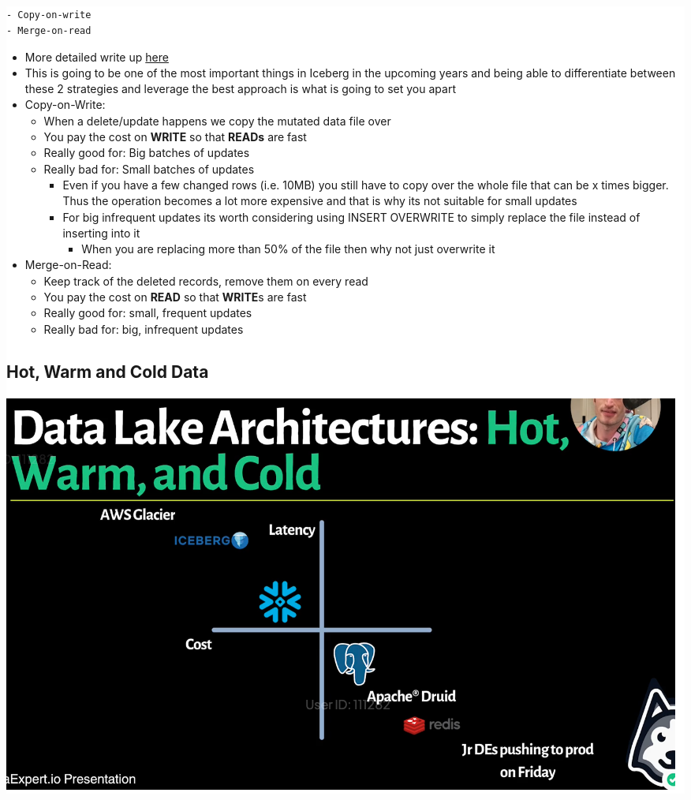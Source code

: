     - Copy-on-write
    - Merge-on-read
  - More detailed write up [here](https://www.dremio.com/blog/row-level-changes-on-the-lakehouse-copy-on-write-vs-merge-on-read-in-apache-iceberg/)
  - This is going to be one of the most important things in Iceberg in the upcoming years and being able to differentiate between these 2 strategies and leverage the best approach is what is going to set you apart
  - Copy-on-Write:
    - When a delete/update happens we copy the mutated data file over
    - You pay the cost on **WRITE** so that **READs** are fast
    - Really good for: Big batches of updates
    - Really bad for: Small batches of updates
      - Even if you have a few changed rows (i.e. 10MB) you still have to copy over the whole file that can be x times bigger. Thus the operation becomes a lot more expensive and that is why its not suitable for small updates
      - For big infrequent updates its worth considering using INSERT OVERWRITE to simply replace the file instead of inserting into it
        - When you are replacing more than 50% of the file then why not just overwrite it
  - Merge-on-Read:
    - Keep track of the deleted records, remove them on every read
    - You pay the cost on **READ** so that **WRITE**s are fast
    - Really good for: small, frequent updates
    - Really bad for: big, infrequent updates

## Hot, Warm and Cold Data

![Hot_Warm_Cold_Data](https://github.com/marian-z/data-expert-io-bootcamp-2025/raw/main/week-1-iceberg-trino/images/lecture_2_hot_warm_cold_data.png)
